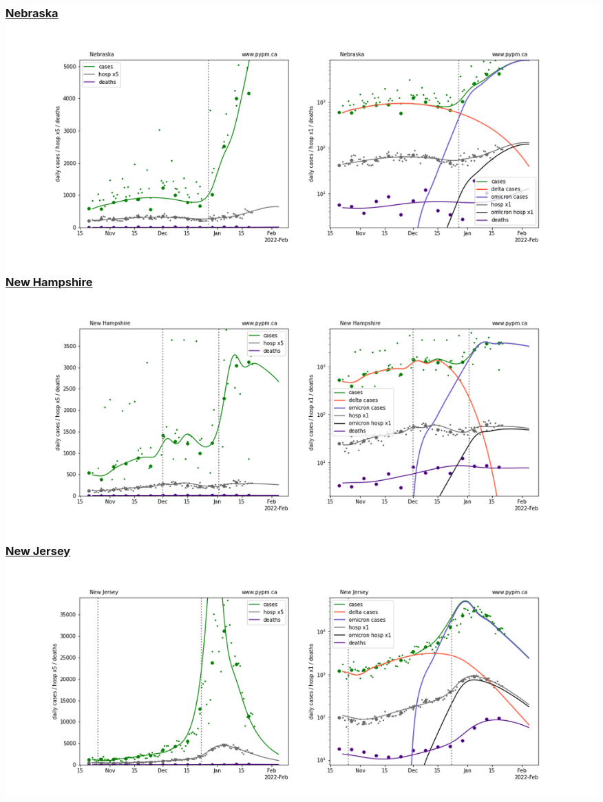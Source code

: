 ### [Nebraska](img/ne_4_2_0123.pdf)

![ne](img/ne_4_2_0123.png)

### [New Hampshire](img/nh_4_2_0123.pdf)

![nh](img/nh_4_2_0123.png)

### [New Jersey](img/nj_4_2_0123.pdf)

![nj](img/nj_4_2_0123.png)
